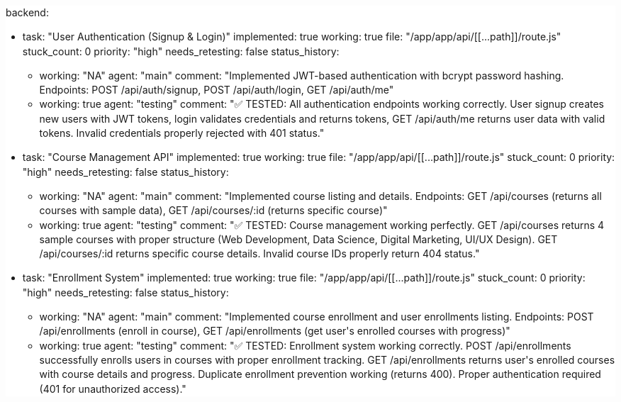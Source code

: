 backend:
  - task: "User Authentication (Signup & Login)"
    implemented: true
    working: true
    file: "/app/app/api/[[...path]]/route.js"
    stuck_count: 0
    priority: "high"
    needs_retesting: false
    status_history:
      - working: "NA"
        agent: "main"
        comment: "Implemented JWT-based authentication with bcrypt password hashing. Endpoints: POST /api/auth/signup, POST /api/auth/login, GET /api/auth/me"
      - working: true
        agent: "testing"
        comment: "✅ TESTED: All authentication endpoints working correctly. User signup creates new users with JWT tokens, login validates credentials and returns tokens, GET /api/auth/me returns user data with valid tokens. Invalid credentials properly rejected with 401 status."
        
  - task: "Course Management API"
    implemented: true
    working: true
    file: "/app/app/api/[[...path]]/route.js"
    stuck_count: 0
    priority: "high"
    needs_retesting: false
    status_history:
      - working: "NA"
        agent: "main"
        comment: "Implemented course listing and details. Endpoints: GET /api/courses (returns all courses with sample data), GET /api/courses/:id (returns specific course)"
      - working: true
        agent: "testing"
        comment: "✅ TESTED: Course management working perfectly. GET /api/courses returns 4 sample courses with proper structure (Web Development, Data Science, Digital Marketing, UI/UX Design). GET /api/courses/:id returns specific course details. Invalid course IDs properly return 404 status."
        
  - task: "Enrollment System"
    implemented: true
    working: true
    file: "/app/app/api/[[...path]]/route.js"
    stuck_count: 0
    priority: "high"
    needs_retesting: false
    status_history:
      - working: "NA"
        agent: "main"
        comment: "Implemented course enrollment and user enrollments listing. Endpoints: POST /api/enrollments (enroll in course), GET /api/enrollments (get user's enrolled courses with progress)"
      - working: true
        agent: "testing"
        comment: "✅ TESTED: Enrollment system working correctly. POST /api/enrollments successfully enrolls users in courses with proper enrollment tracking. GET /api/enrollments returns user's enrolled courses with course details and progress. Duplicate enrollment prevention working (returns 400). Proper authentication required (401 for unauthorized access)."
        